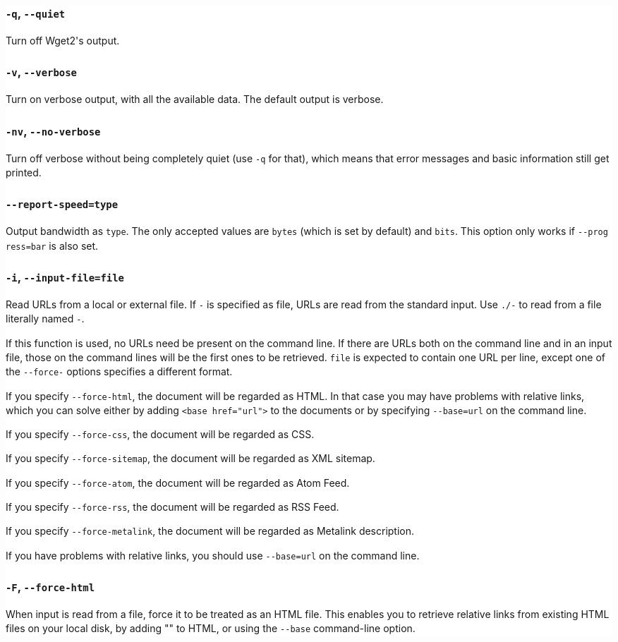 ### `-q`, `--quiet`

  Turn off Wget2's output.

### `-v`, `--verbose`

  Turn on verbose output, with all the available data. The default output is verbose.

### `-nv`, `--no-verbose`

  Turn off verbose without being completely quiet (use `-q` for that), which means that error messages and basic information still
  get printed.

### `--report-speed=type`

  Output bandwidth as `type`. The only accepted values are `bytes` (which is set by default) and `bits`. This option only works if
  `--progress=bar` is also set.

### `-i`, `--input-file=file`

  Read URLs from a local or external file. If `-` is specified as file, URLs are read from the standard input.
  Use `./-` to read from a file literally named `-`.

  If this function is used, no URLs need be present on the command line.  If there are URLs both on the command line and in an
  input file, those on the command lines will be the first ones to be retrieved. `file` is expected to contain one URL per line,
  except one of the `--force-` options specifies a different format.

  If you specify `--force-html`, the document will be regarded as HTML.  In that case you may have problems with relative
  links, which you can solve either by adding `<base href="url">` to the documents or by specifying `--base=url` on the command
  line.

  If you specify `--force-css`, the document will be regarded as CSS.

  If you specify `--force-sitemap`, the document will be regarded as XML sitemap.

  If you specify `--force-atom`, the document will be regarded as Atom Feed.

  If you specify `--force-rss`, the document will be regarded as RSS Feed.

  If you specify `--force-metalink`, the document will be regarded as Metalink description.

  If you have problems with relative links, you should use `--base=url` on the command line.

### `-F`, `--force-html`

  When input is read from a file, force it to be treated as an HTML file.  This enables you to retrieve relative links from
  existing HTML files on your local disk, by adding "<base href="url">" to HTML, or using the `--base` command-line option.
